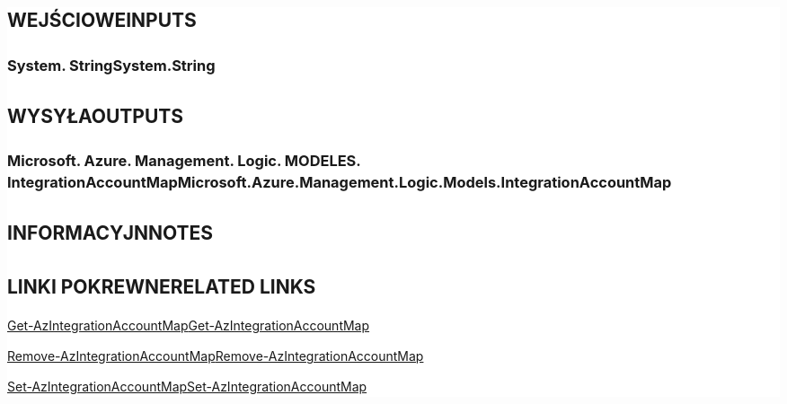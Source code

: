 ## <span data-ttu-id="d8353-149">WEJŚCIOWE</span><span class="sxs-lookup"><span data-stu-id="d8353-149">INPUTS</span></span>

### <span data-ttu-id="d8353-150">System. String</span><span class="sxs-lookup"><span data-stu-id="d8353-150">System.String</span></span>

## <span data-ttu-id="d8353-151">WYSYŁA</span><span class="sxs-lookup"><span data-stu-id="d8353-151">OUTPUTS</span></span>

### <span data-ttu-id="d8353-152">Microsoft. Azure. Management. Logic. MODELES. IntegrationAccountMap</span><span class="sxs-lookup"><span data-stu-id="d8353-152">Microsoft.Azure.Management.Logic.Models.IntegrationAccountMap</span></span>

## <span data-ttu-id="d8353-153">INFORMACYJN</span><span class="sxs-lookup"><span data-stu-id="d8353-153">NOTES</span></span>

## <span data-ttu-id="d8353-154">LINKI POKREWNE</span><span class="sxs-lookup"><span data-stu-id="d8353-154">RELATED LINKS</span></span>

[<span data-ttu-id="d8353-155">Get-AzIntegrationAccountMap</span><span class="sxs-lookup"><span data-stu-id="d8353-155">Get-AzIntegrationAccountMap</span></span>](./Get-AzIntegrationAccountMap.md)

[<span data-ttu-id="d8353-156">Remove-AzIntegrationAccountMap</span><span class="sxs-lookup"><span data-stu-id="d8353-156">Remove-AzIntegrationAccountMap</span></span>](./Remove-AzIntegrationAccountMap.md)

[<span data-ttu-id="d8353-157">Set-AzIntegrationAccountMap</span><span class="sxs-lookup"><span data-stu-id="d8353-157">Set-AzIntegrationAccountMap</span></span>](./Set-AzIntegrationAccountMap.md)


